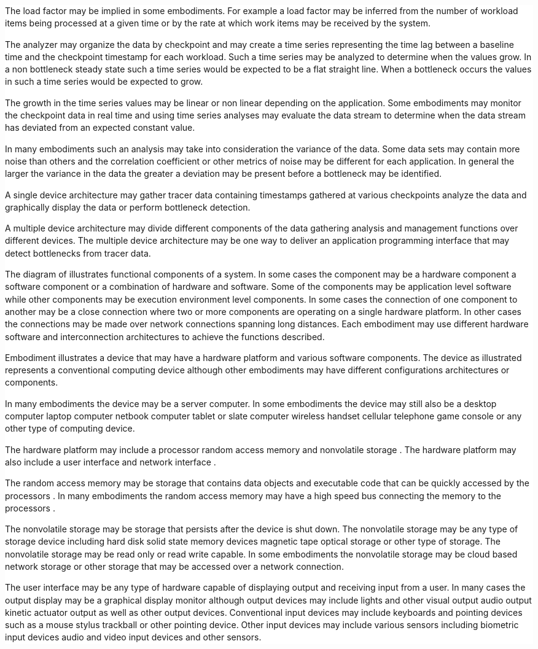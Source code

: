 The load factor may be implied in some embodiments. For example a load factor may be inferred from the number of workload items being processed at a given time or by the rate at which work items may be received by the system.

The analyzer may organize the data by checkpoint and may create a time series representing the time lag between a baseline time and the checkpoint timestamp for each workload. Such a time series may be analyzed to determine when the values grow. In a non bottleneck steady state such a time series would be expected to be a flat straight line. When a bottleneck occurs the values in such a time series would be expected to grow.

The growth in the time series values may be linear or non linear depending on the application. Some embodiments may monitor the checkpoint data in real time and using time series analyses may evaluate the data stream to determine when the data stream has deviated from an expected constant value.

In many embodiments such an analysis may take into consideration the variance of the data. Some data sets may contain more noise than others and the correlation coefficient or other metrics of noise may be different for each application. In general the larger the variance in the data the greater a deviation may be present before a bottleneck may be identified.

A single device architecture may gather tracer data containing timestamps gathered at various checkpoints analyze the data and graphically display the data or perform bottleneck detection.

A multiple device architecture may divide different components of the data gathering analysis and management functions over different devices. The multiple device architecture may be one way to deliver an application programming interface that may detect bottlenecks from tracer data.

The diagram of illustrates functional components of a system. In some cases the component may be a hardware component a software component or a combination of hardware and software. Some of the components may be application level software while other components may be execution environment level components. In some cases the connection of one component to another may be a close connection where two or more components are operating on a single hardware platform. In other cases the connections may be made over network connections spanning long distances. Each embodiment may use different hardware software and interconnection architectures to achieve the functions described.

Embodiment illustrates a device that may have a hardware platform and various software components. The device as illustrated represents a conventional computing device although other embodiments may have different configurations architectures or components.

In many embodiments the device may be a server computer. In some embodiments the device may still also be a desktop computer laptop computer netbook computer tablet or slate computer wireless handset cellular telephone game console or any other type of computing device.

The hardware platform may include a processor random access memory and nonvolatile storage . The hardware platform may also include a user interface and network interface .

The random access memory may be storage that contains data objects and executable code that can be quickly accessed by the processors . In many embodiments the random access memory may have a high speed bus connecting the memory to the processors .

The nonvolatile storage may be storage that persists after the device is shut down. The nonvolatile storage may be any type of storage device including hard disk solid state memory devices magnetic tape optical storage or other type of storage. The nonvolatile storage may be read only or read write capable. In some embodiments the nonvolatile storage may be cloud based network storage or other storage that may be accessed over a network connection.

The user interface may be any type of hardware capable of displaying output and receiving input from a user. In many cases the output display may be a graphical display monitor although output devices may include lights and other visual output audio output kinetic actuator output as well as other output devices. Conventional input devices may include keyboards and pointing devices such as a mouse stylus trackball or other pointing device. Other input devices may include various sensors including biometric input devices audio and video input devices and other sensors.
